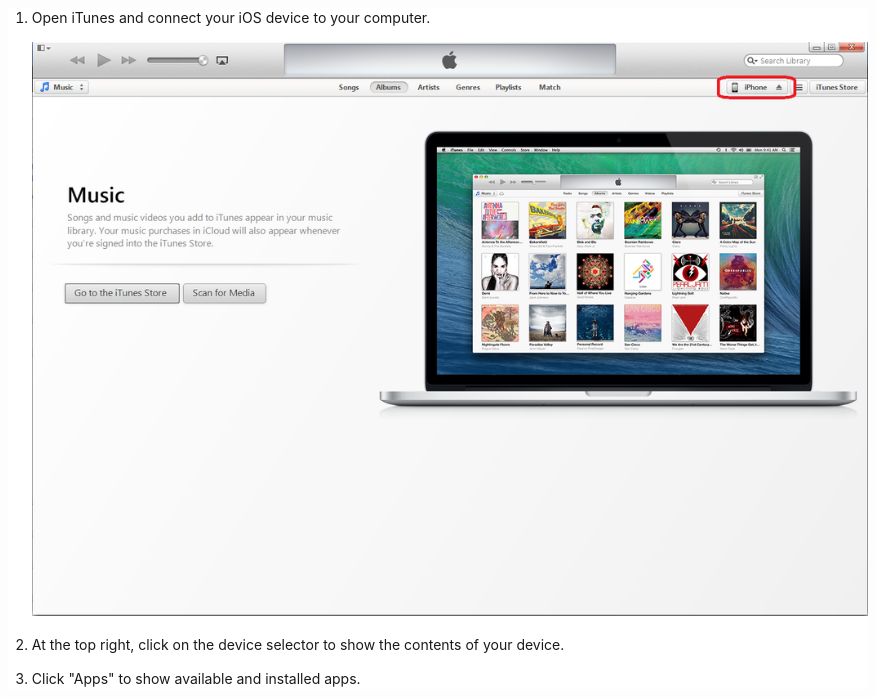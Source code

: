 1.  Open iTunes and connect your iOS device to your computer.

    ![](attachments/8781927/8945726.png)
2.  At the top right, click on the device selector to show the contents of your device.
3.  Click "Apps" to show available and installed apps.